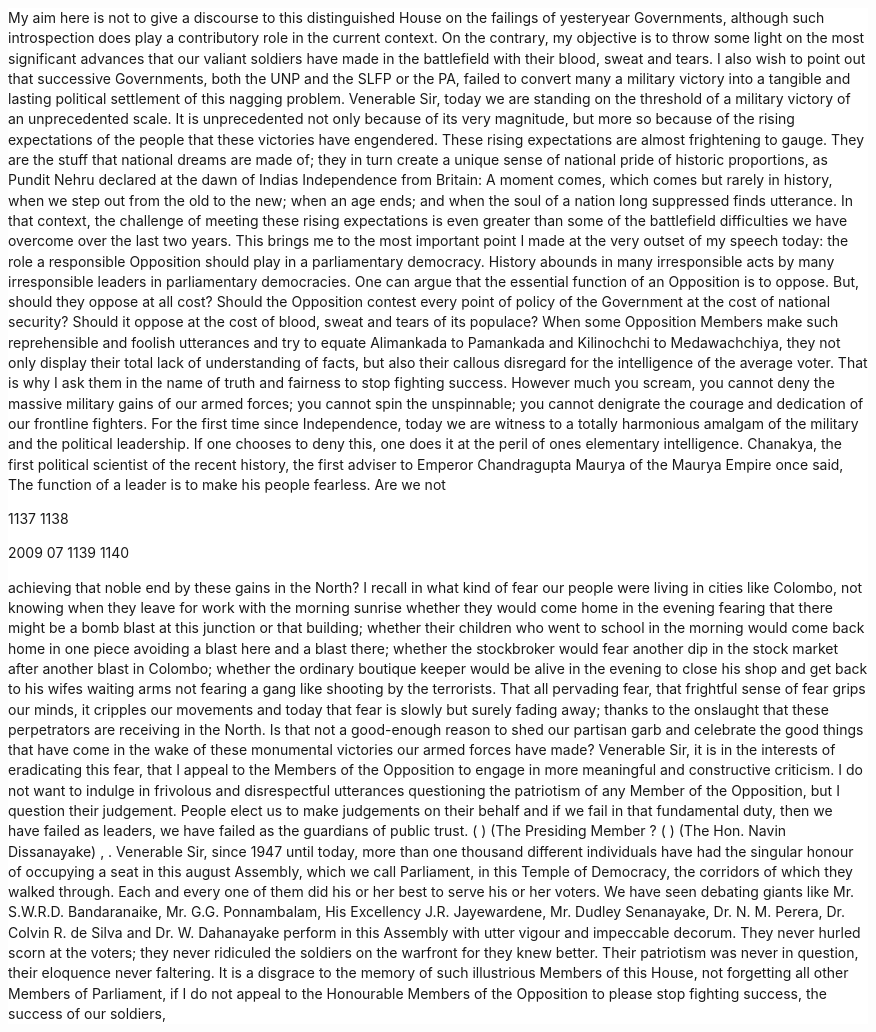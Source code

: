 My aim here is not to give a discourse to this distinguished House on the failings of yesteryear Governments, although such introspection does play a contributory role in the current context. On the contrary, my objective is to throw some light on the most significant advances that our valiant soldiers have made in the battlefield with their blood, sweat and tears. I also wish to point out that successive Governments, both the UNP and the SLFP or the PA, failed to convert many a military victory into a tangible and lasting political settlement of this nagging problem. Venerable Sir, today we are standing on the threshold of a military victory of an unprecedented scale. It is unprecedented not only because of its very magnitude, but more so because of the rising expectations of the people that these victories have engendered. These rising expectations are almost frightening to gauge. They are the stuff that national dreams are made of; they in turn create a unique sense of national pride of historic proportions, as Pundit Nehru declared at the dawn of Indias Independence from Britain: A moment comes, which comes but rarely in history, when we step out from the old to the new; when an age ends; and when the soul of a nation long suppressed finds utterance. In that context, the challenge of meeting these rising expectations is even greater than some of the battlefield difficulties we have overcome over the last two years. This brings me to the most important point I made at the very outset of my speech today: the role a responsible Opposition should play in a parliamentary democracy. History abounds in many irresponsible acts by many irresponsible leaders in parliamentary democracies. One can argue that the essential function of an Opposition is to oppose. But, should they oppose at all cost? Should the Opposition contest every point of policy of the Government at the cost of national security? Should it oppose at the cost of blood, sweat and tears of its populace? When some Opposition Members make such reprehensible and foolish utterances and try to equate Alimankada to Pamankada and Kilinochchi to Medawachchiya, they not only display their total lack of understanding of facts, but also their callous disregard for the intelligence of the average voter. That is why I ask them in the name of truth and fairness to stop fighting success. However much you scream, you cannot deny the massive military gains of our armed forces; you cannot spin the unspinnable; you cannot denigrate the courage and dedication of our frontline fighters. For the first time since Independence, today we are witness to a totally harmonious amalgam of the military and the political leadership. If one chooses to deny this, one does it at the peril of ones elementary intelligence. Chanakya, the first political scientist of the recent history, the first adviser to Emperor Chandragupta Maurya of the Maurya Empire once said, The function of a leader is to make his people fearless. Are we not

1137 1138

2009 07 1139 1140

achieving that noble end by these gains in the North? I recall in what kind of fear our people were living in cities like Colombo, not knowing when they leave for work with the morning sunrise whether they would come home in the evening fearing that there might be a bomb blast at this junction or that building; whether their children who went to school in the morning would come back home in one piece avoiding a blast here and a blast there; whether the stockbroker would fear another dip in the stock market after another blast in Colombo; whether the ordinary boutique keeper would be alive in the evening to close his shop and get back to his wifes waiting arms not fearing a gang like shooting by the terrorists. That all pervading fear, that frightful sense of fear grips our minds, it cripples our movements and today that fear is slowly but surely fading away; thanks to the onslaught that these perpetrators are receiving in the North. Is that not a good-enough reason to shed our partisan garb and celebrate the good things that have come in the wake of these monumental victories our armed forces have made? Venerable Sir, it is in the interests of eradicating this fear, that I appeal to the Members of the Opposition to engage in more meaningful and constructive criticism. I do not want to indulge in frivolous and disrespectful utterances questioning the patriotism of any Member of the Opposition, but I question their judgement. People elect us to make judgements on their behalf and if we fail in that fundamental duty, then we have failed as leaders, we have failed as the guardians of public trust. ( ) (The Presiding Member ? ( ) (The Hon. Navin Dissanayake) , . Venerable Sir, since 1947 until today, more than one thousand different individuals have had the singular honour of occupying a seat in this august Assembly, which we call Parliament, in this Temple of Democracy, the corridors of which they walked through. Each and every one of them did his or her best to serve his or her voters. We have seen debating giants like Mr. S.W.R.D. Bandaranaike, Mr. G.G. Ponnambalam, His Excellency J.R. Jayewardene, Mr. Dudley Senanayake, Dr. N. M. Perera, Dr. Colvin R. de Silva and Dr. W. Dahanayake perform in this Assembly with utter vigour and impeccable decorum. They never hurled scorn at the voters; they never ridiculed the soldiers on the warfront for they knew better. Their patriotism was never in question, their eloquence never faltering. It is a disgrace to the memory of such illustrious Members of this House, not forgetting all other Members of Parliament, if I do not appeal to the Honourable Members of the Opposition to please stop fighting success, the success of our soldiers,
